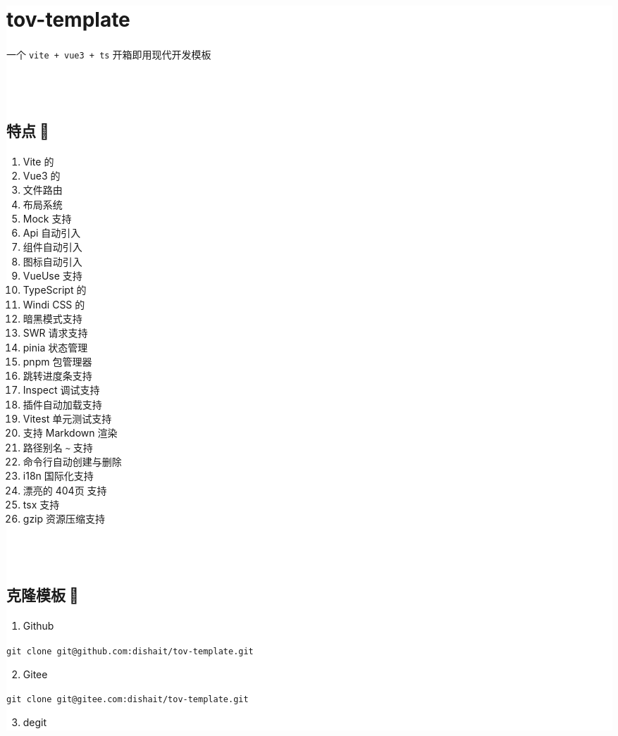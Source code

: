 # tov-template

一个 ` vite + vue3 + ts ` 开箱即用现代开发模板

<br />
<br />

## 特点 🐳

1. Vite 的
2. Vue3 的
3. 文件路由
4. 布局系统
5.  Mock 支持
6. Api 自动引入
7. 组件自动引入
8. 图标自动引入
9.  VueUse 支持
10. TypeScript 的
11. Windi CSS 的
12. 暗黑模式支持
13. SWR 请求支持
14. pinia 状态管理
15. pnpm 包管理器
16. 跳转进度条支持
17. Inspect 调试支持
18. 插件自动加载支持
19. Vitest 单元测试支持
20. 支持 Markdown 渲染
21. 路径别名 `~` 支持
22. 命令行自动创建与删除
23. i18n 国际化支持
24. 漂亮的 404页 支持
25. tsx 支持
26. gzip 资源压缩支持

<br />
<br />

## 克隆模板 🦕

1. Github

```shell
git clone git@github.com:dishait/tov-template.git
```
2. Gitee

```shell
git clone git@gitee.com:dishait/tov-template.git
```

3. degit
